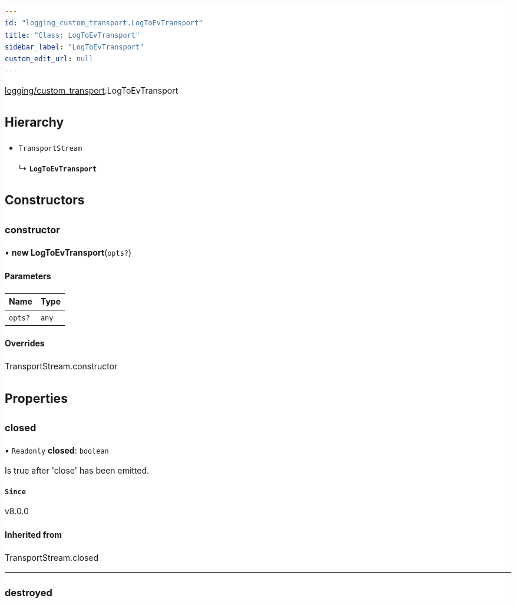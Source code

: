 ```yaml
---
id: "logging_custom_transport.LogToEvTransport"
title: "Class: LogToEvTransport"
sidebar_label: "LogToEvTransport"
custom_edit_url: null
---
```


[logging/custom_transport](/api/modules/logging_custom_transport.md).LogToEvTransport

## Hierarchy

- `TransportStream`

  ↳ **`LogToEvTransport`**

## Constructors

### constructor

• **new LogToEvTransport**(`opts?`)

#### Parameters

| Name | Type |
| :------ | :------ |
| `opts?` | `any` |

#### Overrides

TransportStream.constructor

## Properties

### closed

• `Readonly` **closed**: `boolean`

Is true after 'close' has been emitted.

**`Since`**

v8.0.0

#### Inherited from

TransportStream.closed

___

### destroyed
